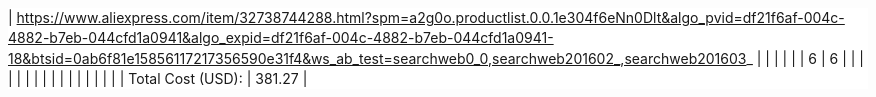 | https://www.aliexpress.com/item/32738744288.html?spm=a2g0o.productlist.0.0.1e304f6eNn0Dlt&algo_pvid=df21f6af-004c-4882-b7eb-044cfd1a0941&algo_expid=df21f6af-004c-4882-b7eb-044cfd1a0941-18&btsid=0ab6f81e15856117217356590e31f4&ws_ab_test=searchweb0_0,searchweb201602_,searchweb201603_ |                           |         |                          |                         |                                                                                                                                                                                                                                                                                             | 6                 | 6            |
|                                                                                                                                                                                                                                                                                            |                           |         |                          |                         |                                                                                                                                                                                                                                                                                             |                   |              |
|                                                                                                                                                                                                                                                                                            |                           |         |                          |                         |                                                                                                                                                                                                                                                                                             | Total Cost (USD): | 381.27       |
